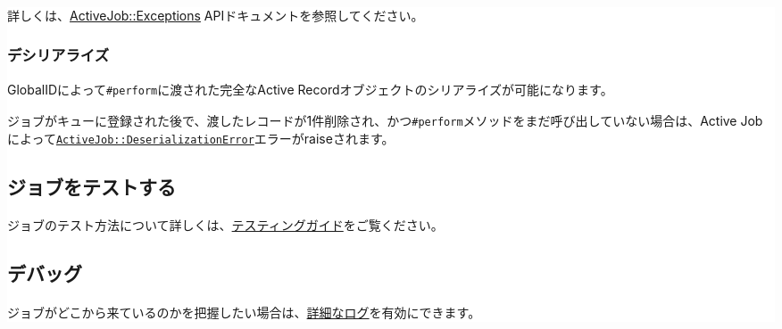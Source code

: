 詳しくは、[ActiveJob::Exceptions](https://api.rubyonrails.org/classes/ActiveJob/Exceptions/ClassMethods.html) APIドキュメントを参照してください。

[`discard_on`]: https://api.rubyonrails.org/classes/ActiveJob/Exceptions/ClassMethods.html#method-i-discard_on
[`retry_on`]: https://api.rubyonrails.org/classes/ActiveJob/Exceptions/ClassMethods.html#method-i-retry_on

### デシリアライズ

GlobalIDによって`#perform`に渡された完全なActive Recordオブジェクトのシリアライズが可能になります。

ジョブがキューに登録された後で、渡したレコードが1件削除され、かつ`#perform`メソッドをまだ呼び出していない場合は、Active Jobによって[`ActiveJob::DeserializationError`][]エラーがraiseされます。

[`ActiveJob::DeserializationError`]: https://api.rubyonrails.org/classes/ActiveJob/DeserializationError.html

ジョブをテストする
--------------

ジョブのテスト方法について詳しくは、[テスティングガイド](testing.html#ジョブをテストする)をご覧ください。

デバッグ
---------

ジョブがどこから来ているのかを把握したい場合は、[詳細なログ](debugging_rails_applications.html#詳細なエンキューログ)を有効にできます。


[`perform_later`]: https://api.rubyonrails.org/classes/ActiveJob/Enqueuing/ClassMethods.html#method-i-perform_later
[`set`]: https://api.rubyonrails.org/classes/ActiveJob/Core/ClassMethods.html#method-i-set
[`perform_all_later`]: https://api.rubyonrails.org/classes/ActiveJob.html#method-c-perform_all_later
[`ActiveJob::QueueAdapters`]: https://api.rubyonrails.org/classes/ActiveJob/QueueAdapters.html
[`config.active_job.queue_name_delimiter`]: configuring.html#config-active-job-queue-name-delimiter
[`config.active_job.queue_name_prefix`]: configuring.html#config-active-job-queue-name-prefix
[`queue_as`]: https://api.rubyonrails.org/classes/ActiveJob/QueueName/ClassMethods.html#method-i-queue_as
[`queue_with_priority`]: https://api.rubyonrails.org/classes/ActiveJob/QueuePriority/ClassMethods.html#method-i-queue_with_priority
[`before_enqueue`]: https://api.rubyonrails.org/classes/ActiveJob/Callbacks/ClassMethods.html#method-i-before_enqueue
[`around_enqueue`]: https://api.rubyonrails.org/classes/ActiveJob/Callbacks/ClassMethods.html#method-i-around_enqueue
[`after_enqueue`]: https://api.rubyonrails.org/classes/ActiveJob/Callbacks/ClassMethods.html#method-i-after_enqueue
[`before_perform`]: https://api.rubyonrails.org/classes/ActiveJob/Callbacks/ClassMethods.html#method-i-before_perform
[`around_perform`]: https://api.rubyonrails.org/classes/ActiveJob/Callbacks/ClassMethods.html#method-i-around_perform
[`after_perform`]: https://api.rubyonrails.org/classes/ActiveJob/Callbacks/ClassMethods.html#method-i-after_perform
[`enqueue_all.active_job`]: active_support_instrumentation.html#enqueue-all-active-job
[`successfully_enqueued?`]: https://api.rubyonrails.org/classes/ActiveJob/Core.html#method-i-successfully_enqueued-3F
[`Solid Queue`]: https://github.com/rails/solid_queue/pull/93
[`rescue_from`]: https://api.rubyonrails.org/classes/ActiveSupport/Rescuable/ClassMethods.html#method-i-rescue_from